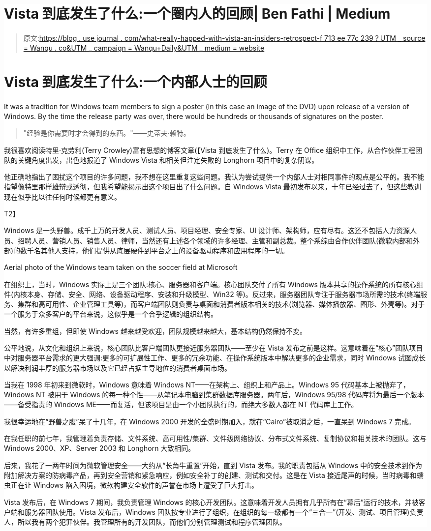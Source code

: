 # Vista 到底发生了什么:一个圈内人的回顾| Ben Fathi | Medium

> 原文:[https://blog . use journal . com/what-really-happed-with-vista-an-insiders-retrospect-f 713 ee 77c 239？UTM _ source = Wanqu . co&UTM _ campaign = Wanqu+Daily&UTM _ medium = website](https://blog.usejournal.com/what-really-happened-with-vista-an-insiders-retrospective-f713ee77c239?utm_source=wanqu.co&utm_campaign=Wanqu+Daily&utm_medium=website)

# Vista 到底发生了什么:一个内部人士的回顾



It was a tradition for Windows team members to sign a poster (in this case an image of the DVD) upon release of a version of Windows. By the time the release party was over, there would be hundreds or thousands of signatures on the poster.



> "经验是你需要时才会得到的东西。"——史蒂夫·赖特。

我很喜欢阅读特里·克劳利(Terry Crowley)富有思想的博客文章(【Vista 到底发生了什么)。Terry 在 Office 组织中工作，从合作伙伴工程团队的关键角度出发，出色地报道了 Windows Vista 和相关但注定失败的 Longhorn 项目中的复杂阴谋。

他正确地指出了困扰这个项目的许多问题，我不想在这里重复这些问题。我认为尝试提供一个内部人士对相同事件的观点是公平的。我不能指望像特里那样雄辩或透彻，但我希望能揭示出这个项目出了什么问题。自 Windows Vista 最初发布以来，十年已经过去了，但这些教训现在似乎比以往任何时候都更有意义。

T2】

Windows 是一头野兽。成千上万的开发人员、测试人员、项目经理、安全专家、UI 设计师、架构师，应有尽有。这还不包括人力资源人员、招聘人员、营销人员、销售人员、律师，当然还有上述各个领域的许多经理、主管和副总裁。整个系综由合作伙伴团队(微软内部和外部)的数千名其他人支持，他们提供从底层硬件到平台之上的设备驱动程序和应用程序的一切。



Aerial photo of the Windows team taken on the soccer field at Microsoft



在组织上，当时，Windows 实际上是三个团队:核心、服务器和客户端。核心团队交付了所有 Windows 版本共享的操作系统的所有核心组件(内核本身、存储、安全、网络、设备驱动程序、安装和升级模型、Win32 等)。反过来，服务器团队专注于服务器市场所需的技术(终端服务、集群和高可用性、企业管理工具等)，而客户端团队则负责与桌面和消费者版本相关的技术(浏览器、媒体播放器、图形、外壳等)。对于一个服务于众多客户的平台来说，这似乎是一个合乎逻辑的组织结构。

当然，有许多重组，但即使 Windows 越来越受欢迎，团队规模越来越大，基本结构仍然保持不变。

公平地说，从文化和组织上来说，核心团队比客户端团队更接近服务器团队——至少在 Vista 发布之前是这样。这意味着在“核心”团队项目中对服务器平台需求的更大强调:更多的可扩展性工作、更多的冗余功能、在操作系统版本中解决更多的企业需求，同时 Windows 试图成长以解决利润丰厚的服务器市场以及它已经占据主导地位的消费者桌面市场。

当我在 1998 年初来到微软时，Windows 意味着 Windows NT——在架构上、组织上和产品上。Windows 95 代码基本上被抛弃了，Windows NT 被用于 Windows 的每一种个性——从笔记本电脑到集群数据库服务器。两年后，Windows 95/98 代码库将为最后一个版本——备受指责的 Windows ME——而复活，但该项目是由一个小团队执行的，而绝大多数人都在 NT 代码库上工作。

我很幸运地在“野兽之腹”呆了十几年，在 Windows 2000 开发的全盛时期加入，就在“Cairo”被取消之后，一直呆到 Windows 7 完成。

在我任职的前七年，我管理着负责存储、文件系统、高可用性/集群、文件级网络协议、分布式文件系统、复制协议和相关技术的团队。这与 Windows 2000、XP、Server 2003 和 Longhorn 大致相同。

后来，我花了一两年时间为微软管理安全——大约从“长角牛重置”开始，直到 Vista 发布。我的职责包括从 Windows 中的安全技术到作为附加解决方案的防病毒产品，再到安全营销和紧急响应，例如安全补丁的创建、测试和交付。这是在 Vista 接近尾声的时候，当时病毒和蠕虫正在让 Windows 陷入困境，微软构建安全软件的声誉在市场上遭受了巨大打击。

Vista 发布后，在 Windows 7 期间，我负责管理 Windows 的核心开发团队。这意味着开发人员拥有几乎所有在“幕后”运行的技术，并被客户端和服务器团队使用。Vista 发布后，Windows 团队按专业进行了组织，在组织的每一级都有一个“三合一”(开发、测试、项目管理)负责人，所以我有两个犯罪伙伴。我管理所有的开发团队，而他们分别管理测试和程序管理团队。
